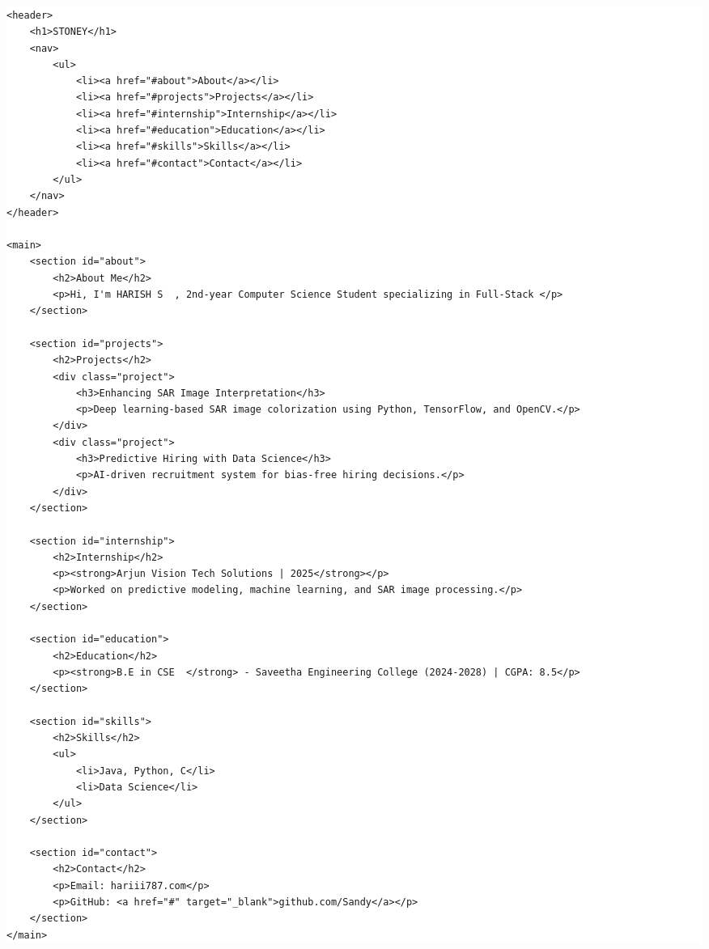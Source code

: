     <header>
        <h1>STONEY</h1>
        <nav>
            <ul>
                <li><a href="#about">About</a></li>
                <li><a href="#projects">Projects</a></li>
                <li><a href="#internship">Internship</a></li>
                <li><a href="#education">Education</a></li>
                <li><a href="#skills">Skills</a></li>
                <li><a href="#contact">Contact</a></li>
            </ul>
        </nav>
    </header>

    <main>
        <section id="about">
            <h2>About Me</h2>
            <p>Hi, I'm HARISH S  , 2nd-year Computer Science Student specializing in Full-Stack </p>
        </section>

        <section id="projects">
            <h2>Projects</h2>
            <div class="project">
                <h3>Enhancing SAR Image Interpretation</h3>
                <p>Deep learning-based SAR image colorization using Python, TensorFlow, and OpenCV.</p>
            </div>
            <div class="project">
                <h3>Predictive Hiring with Data Science</h3>
                <p>AI-driven recruitment system for bias-free hiring decisions.</p>
            </div>
        </section>

        <section id="internship">
            <h2>Internship</h2>
            <p><strong>Arjun Vision Tech Solutions | 2025</strong></p>
            <p>Worked on predictive modeling, machine learning, and SAR image processing.</p>
        </section>

        <section id="education">
            <h2>Education</h2>
            <p><strong>B.E in CSE  </strong> - Saveetha Engineering College (2024-2028) | CGPA: 8.5</p>
        </section>

        <section id="skills">
            <h2>Skills</h2>
            <ul>
                <li>Java, Python, C</li>
                <li>Data Science</li>
            </ul>
        </section>

        <section id="contact">
            <h2>Contact</h2>
            <p>Email: hariii787.com</p>
            <p>GitHub: <a href="#" target="_blank">github.com/Sandy</a></p>
        </section>
    </main>

